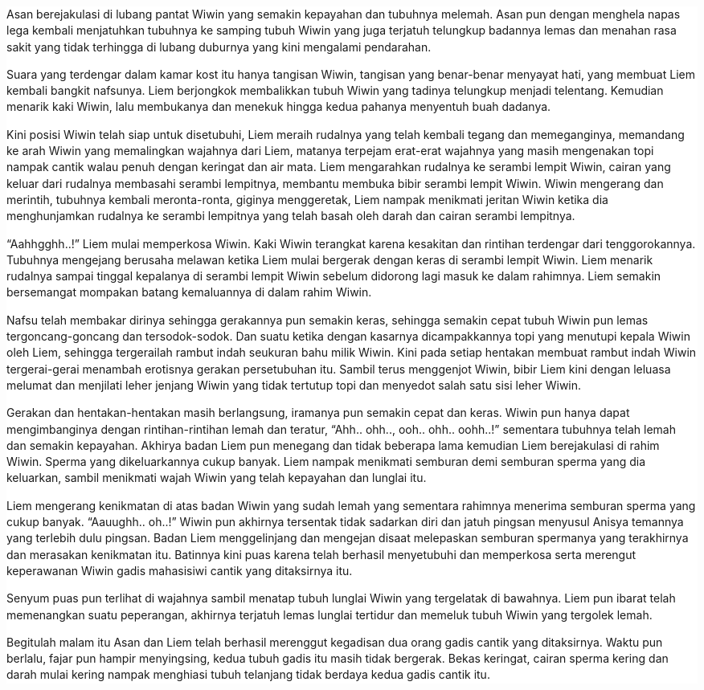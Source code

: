 Asan berejakulasi di lubang pantat Wiwin yang semakin kepayahan dan tubuhnya melemah. Asan pun dengan menghela napas lega kembali menjatuhkan tubuhnya ke samping tubuh Wiwin yang juga terjatuh telungkup badannya lemas dan menahan rasa sakit yang tidak terhingga di lubang duburnya yang kini mengalami pendarahan.

Suara yang terdengar dalam kamar kost itu hanya tangisan Wiwin, tangisan yang benar-benar menyayat hati, yang membuat Liem kembali bangkit nafsunya. Liem berjongkok membalikkan tubuh Wiwin yang tadinya telungkup menjadi telentang. Kemudian menarik kaki Wiwin, lalu membukanya dan menekuk hingga kedua pahanya menyentuh buah dadanya.

Kini posisi Wiwin telah siap untuk disetubuhi, Liem meraih rudalnya yang telah kembali tegang dan memeganginya, memandang ke arah Wiwin yang memalingkan wajahnya dari Liem, matanya terpejam erat-erat wajahnya yang masih mengenakan topi nampak cantik walau penuh dengan keringat dan air mata. Liem mengarahkan rudalnya ke serambi lempit Wiwin, cairan yang keluar dari rudalnya membasahi serambi lempitnya, membantu membuka bibir serambi lempit Wiwin. Wiwin mengerang dan merintih, tubuhnya kembali meronta-ronta, giginya menggeretak, Liem nampak menikmati jeritan Wiwin ketika dia menghunjamkan rudalnya ke serambi lempitnya yang telah basah oleh darah dan cairan serambi lempitnya.

“Aahhgghh..!” Liem mulai memperkosa Wiwin.
Kaki Wiwin terangkat karena kesakitan dan rintihan terdengar dari tenggorokannya. Tubuhnya mengejang berusaha melawan ketika Liem mulai bergerak dengan keras di serambi lempit Wiwin. Liem menarik rudalnya sampai tinggal kepalanya di serambi lempit Wiwin sebelum didorong lagi masuk ke dalam rahimnya. Liem semakin bersemangat mompakan batang kemaluannya di dalam rahim Wiwin.

Nafsu telah membakar dirinya sehingga gerakannya pun semakin keras, sehingga semakin cepat tubuh Wiwin pun lemas tergoncang-goncang dan tersodok-sodok. Dan suatu ketika dengan kasarnya dicampakkannya topi yang menutupi kepala Wiwin oleh Liem, sehingga tergerailah rambut indah seukuran bahu milik Wiwin. Kini pada setiap hentakan membuat rambut indah Wiwin tergerai-gerai menambah erotisnya gerakan persetubuhan itu. Sambil terus menggenjot Wiwin, bibir Liem kini dengan leluasa melumat dan menjilati leher jenjang Wiwin yang tidak tertutup topi dan menyedot salah satu sisi leher Wiwin.

Gerakan dan hentakan-hentakan masih berlangsung, iramanya pun semakin cepat dan keras. Wiwin pun hanya dapat mengimbanginya dengan rintihan-rintihan lemah dan teratur, “Ahh.. ohh.., ooh.. ohh.. oohh..!” sementara tubuhnya telah lemah dan semakin kepayahan.
Akhirya badan Liem pun menegang dan tidak beberapa lama kemudian Liem berejakulasi di rahim Wiwin. Sperma yang dikeluarkannya cukup banyak. Liem nampak menikmati semburan demi semburan sperma yang dia keluarkan, sambil menikmati wajah Wiwin yang telah kepayahan dan lunglai itu.

Liem mengerang kenikmatan di atas badan Wiwin yang sudah lemah yang sementara rahimnya menerima semburan sperma yang cukup banyak.
“Aauughh.. oh..!” Wiwin pun akhirnya tersentak tidak sadarkan diri dan jatuh pingsan menyusul Anisya temannya yang terlebih dulu pingsan.
Badan Liem menggelinjang dan mengejan disaat melepaskan semburan spermanya yang terakhirnya dan merasakan kenikmatan itu. Batinnya kini puas karena telah berhasil menyetubuhi dan memperkosa serta merengut keperawanan Wiwin gadis mahasisiwi cantik yang ditaksirnya itu.

Senyum puas pun terlihat di wajahnya sambil menatap tubuh lunglai Wiwin yang tergelatak di bawahnya. Liem pun ibarat telah memenangkan suatu peperangan, akhirnya terjatuh lemas lunglai tertidur dan memeluk tubuh Wiwin yang tergolek lemah.

Begitulah malam itu Asan dan Liem telah berhasil merenggut kegadisan dua orang gadis cantik yang ditaksirnya. Waktu pun berlalu, fajar pun hampir menyingsing, kedua tubuh gadis itu masih tidak bergerak. Bekas keringat, cairan sperma kering dan darah mulai kering nampak menghiasi tubuh telanjang tidak berdaya kedua gadis cantik itu.
